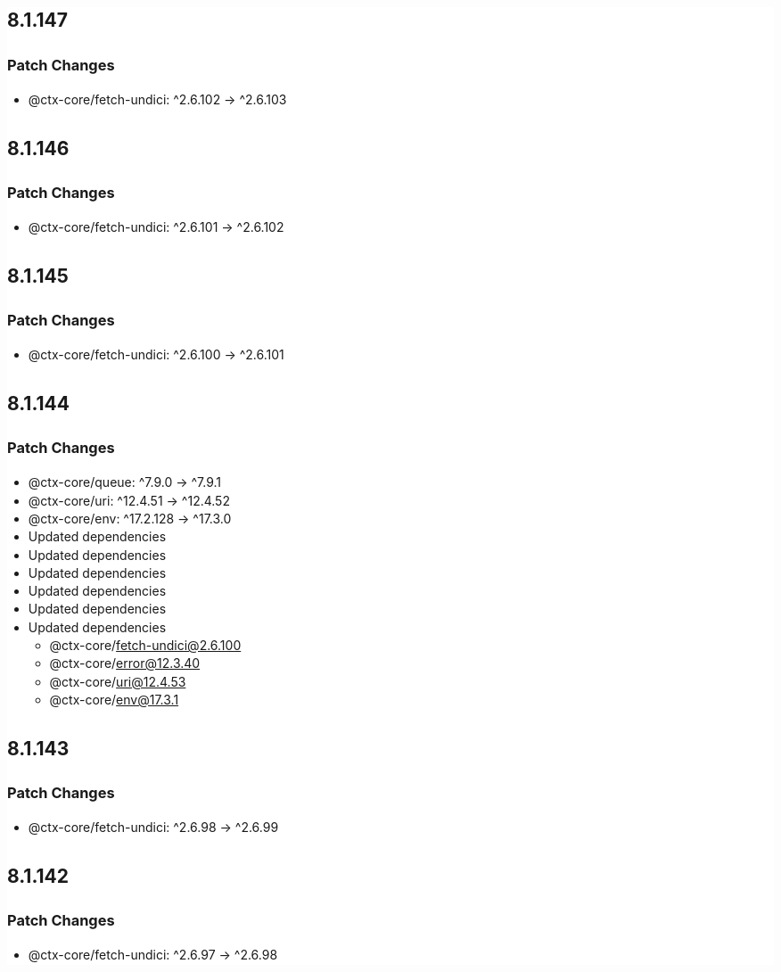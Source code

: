 ## 8.1.147

### Patch Changes

- @ctx-core/fetch-undici: ^2.6.102 -> ^2.6.103

## 8.1.146

### Patch Changes

- @ctx-core/fetch-undici: ^2.6.101 -> ^2.6.102

## 8.1.145

### Patch Changes

- @ctx-core/fetch-undici: ^2.6.100 -> ^2.6.101

## 8.1.144

### Patch Changes

- @ctx-core/queue: ^7.9.0 -> ^7.9.1
- @ctx-core/uri: ^12.4.51 -> ^12.4.52
- @ctx-core/env: ^17.2.128 -> ^17.3.0
- Updated dependencies
- Updated dependencies
- Updated dependencies
- Updated dependencies
- Updated dependencies
- Updated dependencies
  - @ctx-core/fetch-undici@2.6.100
  - @ctx-core/error@12.3.40
  - @ctx-core/uri@12.4.53
  - @ctx-core/env@17.3.1

## 8.1.143

### Patch Changes

- @ctx-core/fetch-undici: ^2.6.98 -> ^2.6.99

## 8.1.142

### Patch Changes

- @ctx-core/fetch-undici: ^2.6.97 -> ^2.6.98

